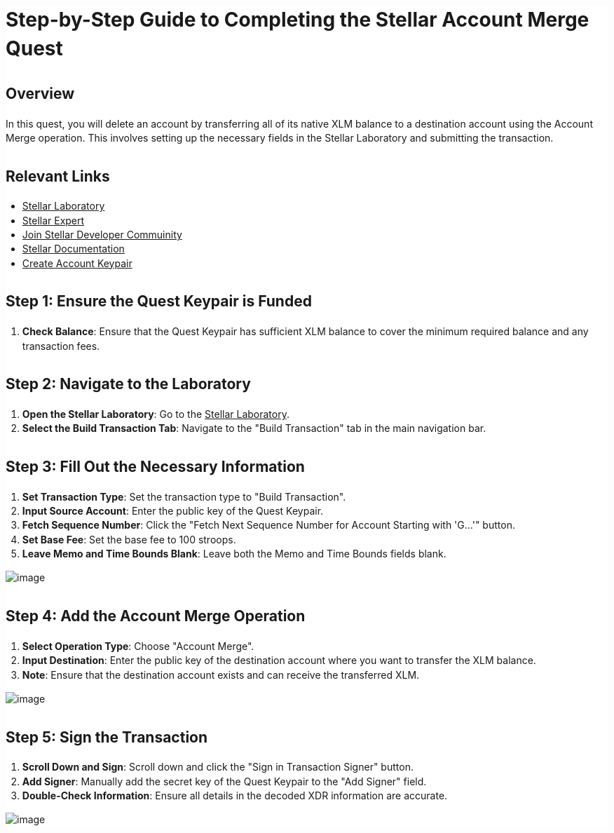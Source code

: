 # Step-by-Step Guide to Completing the Stellar Account Merge Quest

## Overview
In this quest, you will delete an account by transferring all of its native XLM balance to a destination account using the Account Merge operation. This involves setting up the necessary fields in the Stellar Laboratory and submitting the transaction.

## Relevant Links
- [Stellar Laboratory](https://www.stellar.org/laboratory/)
- [Stellar Expert](https://stellar.expert/)
- [Join Stellar Developer Commuinity](https://discord.com/invite/stellardev)
- [Stellar Documentation](https://developers.stellar.org/docs/)
- [Create Account Keypair](https://lab.stellar.org/account/create)

## Step 1: Ensure the Quest Keypair is Funded
1. **Check Balance**: Ensure that the Quest Keypair has sufficient XLM balance to cover the minimum required balance and any transaction fees.

## Step 2: Navigate to the Laboratory
1. **Open the Stellar Laboratory**: Go to the [Stellar Laboratory](https://www.stellar.org/laboratory/).
2. **Select the Build Transaction Tab**: Navigate to the "Build Transaction" tab in the main navigation bar.

## Step 3: Fill Out the Necessary Information
1. **Set Transaction Type**: Set the transaction type to "Build Transaction".
2. **Input Source Account**: Enter the public key of the Quest Keypair.
3. **Fetch Sequence Number**: Click the "Fetch Next Sequence Number for Account Starting with 'G…'" button.
4. **Set Base Fee**: Set the base fee to 100 stroops.
5. **Leave Memo and Time Bounds Blank**: Leave both the Memo and Time Bounds fields blank.
<img width="571" alt="image" src="https://github.com/user-attachments/assets/a7488301-e67e-4b95-bcaf-77405e0a9733" />


## Step 4: Add the Account Merge Operation
1. **Select Operation Type**: Choose "Account Merge".
2. **Input Destination**: Enter the public key of the destination account where you want to transfer the XLM balance.
3. **Note**: Ensure that the destination account exists and can receive the transferred XLM.
<img width="549" alt="image" src="https://github.com/user-attachments/assets/540823a8-9f53-49b8-96e0-3bde5ddf8e17" />


## Step 5: Sign the Transaction
1. **Scroll Down and Sign**: Scroll down and click the "Sign in Transaction Signer" button.
2. **Add Signer**: Manually add the secret key of the Quest Keypair to the "Add Signer" field.
3. **Double-Check Information**: Ensure all details in the decoded XDR information are accurate.
<img width="553" alt="image" src="https://github.com/user-attachments/assets/4887efba-58d9-40a8-b5e4-7518ba63f492" />
